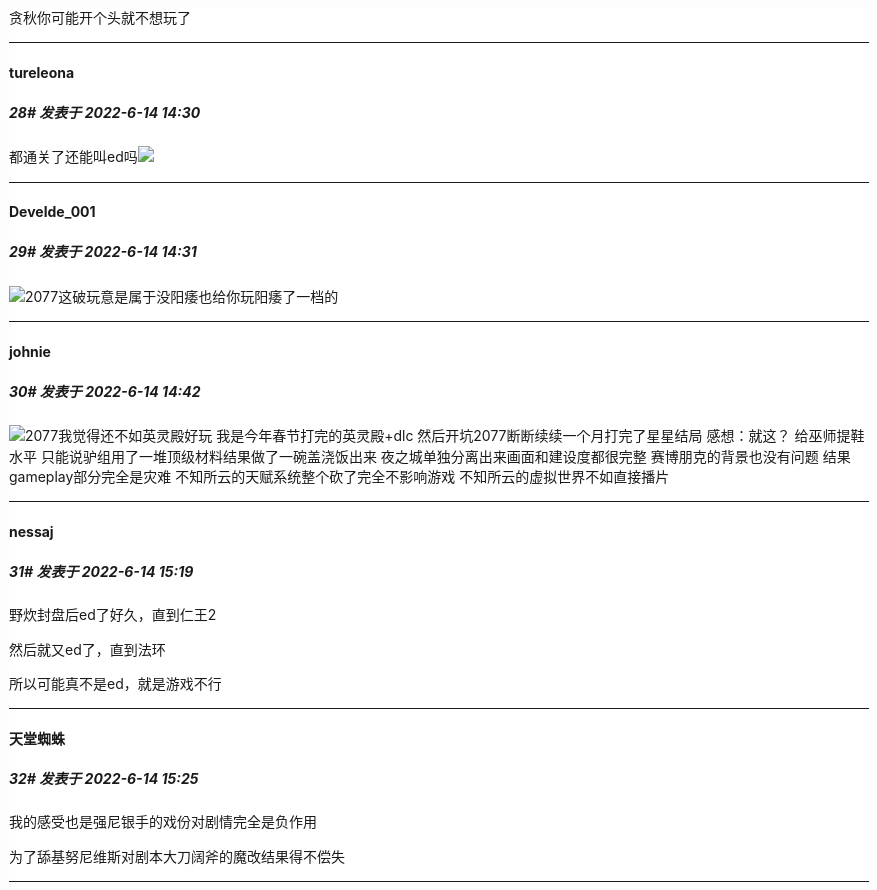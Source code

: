 贪秋你可能开个头就不想玩了

*****

####  tureleona  
##### 28#       发表于 2022-6-14 14:30

都通关了还能叫ed吗<img src="https://static.saraba1st.com/image/smiley/face2017/037.png" referrerpolicy="no-referrer">

*****

####  Develde_001  
##### 29#       发表于 2022-6-14 14:31

<img src="https://static.saraba1st.com/image/smiley/face2017/001.png" referrerpolicy="no-referrer">2077这破玩意是属于没阳痿也给你玩阳痿了一档的

*****

####  johnie  
##### 30#       发表于 2022-6-14 14:42

<img src="https://static.saraba1st.com/image/smiley/face2017/067.png" referrerpolicy="no-referrer">2077我觉得还不如英灵殿好玩
我是今年春节打完的英灵殿+dlc
然后开坑2077断断续续一个月打完了星星结局 感想：就这？ 给巫师提鞋水平
只能说驴组用了一堆顶级材料结果做了一碗盖浇饭出来
夜之城单独分离出来画面和建设度都很完整
赛博朋克的背景也没有问题
结果gameplay部分完全是灾难
不知所云的天赋系统整个砍了完全不影响游戏
不知所云的虚拟世界不如直接播片



*****

####  nessaj  
##### 31#       发表于 2022-6-14 15:19

野炊封盘后ed了好久，直到仁王2

然后就又ed了，直到法环

所以可能真不是ed，就是游戏不行

*****

####  天堂蜘蛛  
##### 32#       发表于 2022-6-14 15:25

我的感受也是强尼银手的戏份对剧情完全是负作用

为了舔基努尼维斯对剧本大刀阔斧的魔改结果得不偿失

*****
